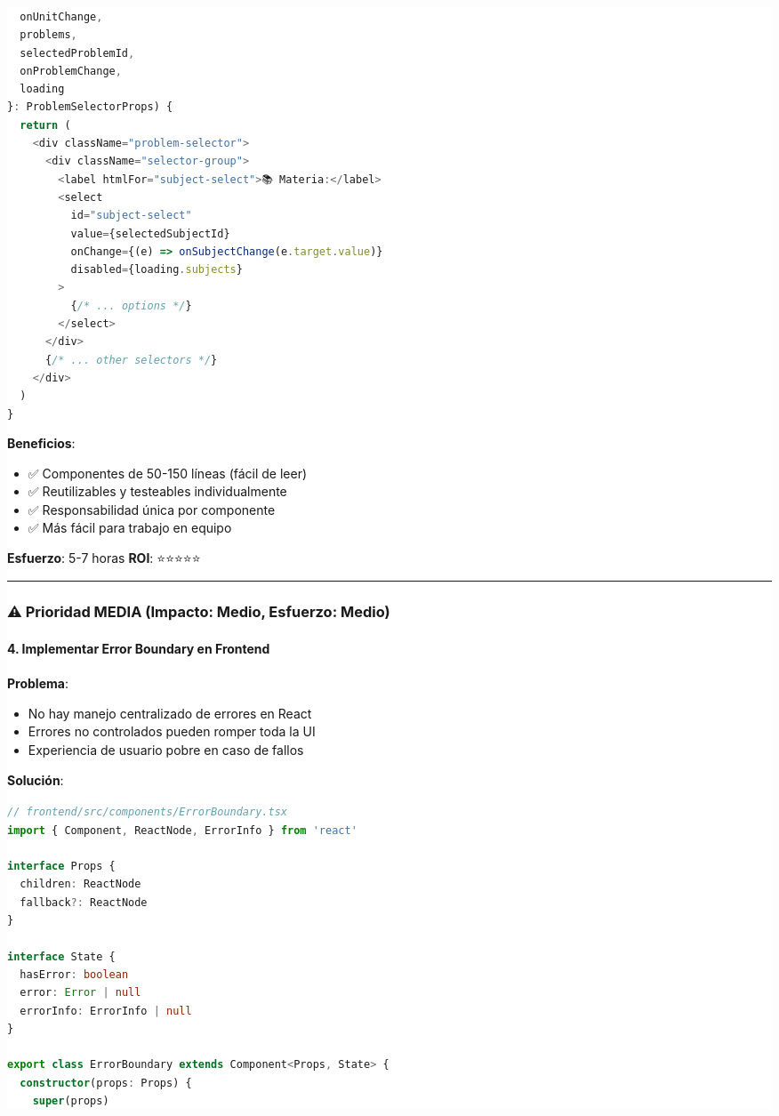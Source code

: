 ```typescript
  onUnitChange,
  problems,
  selectedProblemId,
  onProblemChange,
  loading
}: ProblemSelectorProps) {
  return (
    <div className="problem-selector">
      <div className="selector-group">
        <label htmlFor="subject-select">📚 Materia:</label>
        <select
          id="subject-select"
          value={selectedSubjectId}
          onChange={(e) => onSubjectChange(e.target.value)}
          disabled={loading.subjects}
        >
          {/* ... options */}
        </select>
      </div>
      {/* ... other selectors */}
    </div>
  )
}
```

**Beneficios**:
- ✅ Componentes de 50-150 líneas (fácil de leer)
- ✅ Reutilizables y testeables individualmente
- ✅ Responsabilidad única por componente
- ✅ Más fácil para trabajo en equipo

**Esfuerzo**: 5-7 horas
**ROI**: ⭐⭐⭐⭐⭐

---

### ⚠️ Prioridad MEDIA (Impacto: Medio, Esfuerzo: Medio)

#### 4. **Implementar Error Boundary en Frontend**

**Problema**:
- No hay manejo centralizado de errores en React
- Errores no controlados pueden romper toda la UI
- Experiencia de usuario pobre en caso de fallos

**Solución**:

```typescript
// frontend/src/components/ErrorBoundary.tsx
import { Component, ReactNode, ErrorInfo } from 'react'

interface Props {
  children: ReactNode
  fallback?: ReactNode
}

interface State {
  hasError: boolean
  error: Error | null
  errorInfo: ErrorInfo | null
}

export class ErrorBoundary extends Component<Props, State> {
  constructor(props: Props) {
    super(props)
```